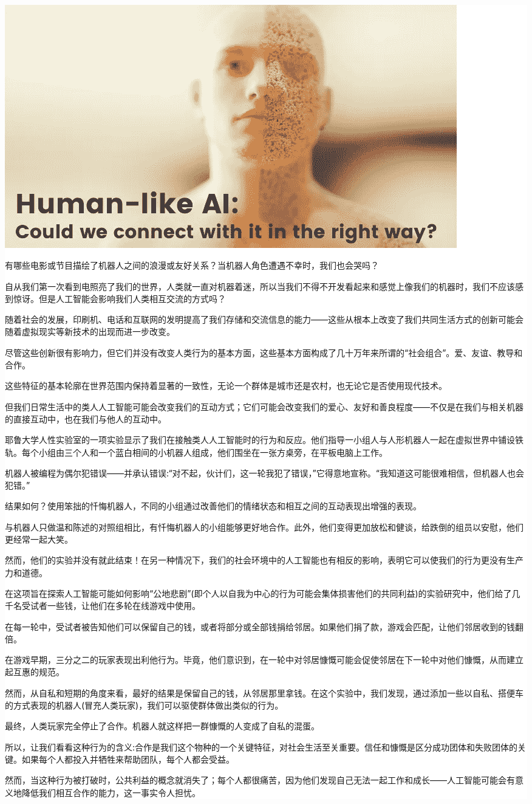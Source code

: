 ![](img/94d1f15cea3716daff23fbeae6185cac.png)

有哪些电影或节目描绘了机器人之间的浪漫或友好关系？当机器人角色遭遇不幸时，我们也会哭吗？

自从我们第一次看到电照亮了我们的世界，人类就一直对机器着迷，所以当我们不得不开发看起来和感觉上像我们的机器时，我们不应该感到惊讶。但是人工智能会影响我们人类相互交流的方式吗？

随着社会的发展，印刷机、电话和互联网的发明提高了我们存储和交流信息的能力——这些从根本上改变了我们共同生活方式的创新可能会随着虚拟现实等新技术的出现而进一步改变。

尽管这些创新很有影响力，但它们并没有改变人类行为的基本方面，这些基本方面构成了几十万年来所谓的“社会组合”。爱、友谊、教导和合作。

这些特征的基本轮廓在世界范围内保持着显著的一致性，无论一个群体是城市还是农村，也无论它是否使用现代技术。

但我们日常生活中的类人人工智能可能会改变我们的互动方式；它们可能会改变我们的爱心、友好和善良程度——不仅是在我们与相关机器的直接互动中，也在我们与他人的互动中。

耶鲁大学人性实验室的一项实验显示了我们在接触类人人工智能时的行为和反应。他们指导一小组人与人形机器人一起在虚拟世界中铺设铁轨。每个小组由三个人和一个蓝白相间的小机器人组成，他们围坐在一张方桌旁，在平板电脑上工作。

机器人被编程为偶尔犯错误——并承认错误:“对不起，伙计们，这一轮我犯了错误，”它得意地宣称。“我知道这可能很难相信，但机器人也会犯错。”

结果如何？使用笨拙的忏悔机器人，不同的小组通过改善他们的情绪状态和相互之间的互动表现出增强的表现。

与机器人只做温和陈述的对照组相比，有忏悔机器人的小组能够更好地合作。此外，他们变得更加放松和健谈，给跌倒的组员以安慰，他们更经常一起大笑。

然而，他们的实验并没有就此结束！在另一种情况下，我们的社会环境中的人工智能也有相反的影响，表明它可以使我们的行为更没有生产力和道德。

在这项旨在探索人工智能可能如何影响“公地悲剧”(即个人以自我为中心的行为可能会集体损害他们的共同利益)的实验研究中，他们给了几千名受试者一些钱，让他们在多轮在线游戏中使用。

在每一轮中，受试者被告知他们可以保留自己的钱，或者将部分或全部钱捐给邻居。如果他们捐了款，游戏会匹配，让他们邻居收到的钱翻倍。

在游戏早期，三分之二的玩家表现出利他行为。毕竟，他们意识到，在一轮中对邻居慷慨可能会促使邻居在下一轮中对他们慷慨，从而建立起互惠的规范。

然而，从自私和短期的角度来看，最好的结果是保留自己的钱，从邻居那里拿钱。在这个实验中，我们发现，通过添加一些以自私、搭便车的方式表现的机器人(冒充人类玩家)，我们可以驱使群体做出类似的行为。

最终，人类玩家完全停止了合作。机器人就这样把一群慷慨的人变成了自私的混蛋。

所以，让我们看看这种行为的含义:合作是我们这个物种的一个关键特征，对社会生活至关重要。信任和慷慨是区分成功团体和失败团体的关键。如果每个人都投入并牺牲来帮助团队，每个人都会受益。

然而，当这种行为被打破时，公共利益的概念就消失了；每个人都很痛苦，因为他们发现自己无法一起工作和成长——人工智能可能会有意义地降低我们相互合作的能力，这一事实令人担忧。
